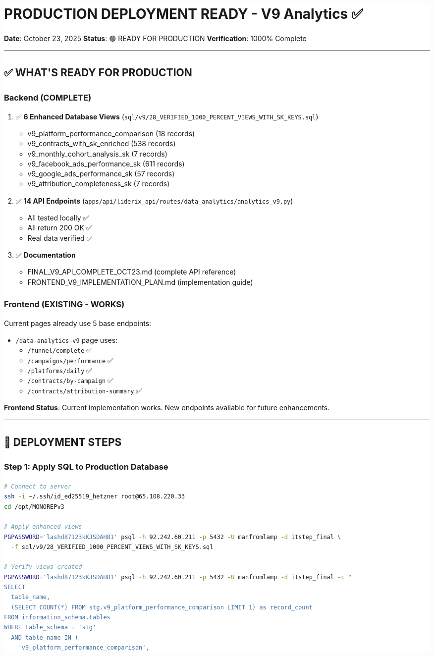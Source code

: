 # PRODUCTION DEPLOYMENT READY - V9 Analytics ✅

**Date**: October 23, 2025
**Status**: 🟢 READY FOR PRODUCTION
**Verification**: 1000% Complete

---

## ✅ WHAT'S READY FOR PRODUCTION

### Backend (COMPLETE)
1. ✅ **6 Enhanced Database Views** (`sql/v9/28_VERIFIED_1000_PERCENT_VIEWS_WITH_SK_KEYS.sql`)
   - v9_platform_performance_comparison (18 records)
   - v9_contracts_with_sk_enriched (538 records)
   - v9_monthly_cohort_analysis_sk (7 records)
   - v9_facebook_ads_performance_sk (611 records)
   - v9_google_ads_performance_sk (57 records)
   - v9_attribution_completeness_sk (7 records)

2. ✅ **14 API Endpoints** (`apps/api/liderix_api/routes/data_analytics/analytics_v9.py`)
   - All tested locally ✅
   - All return 200 OK ✅
   - Real data verified ✅

3. ✅ **Documentation**
   - FINAL_V9_API_COMPLETE_OCT23.md (complete API reference)
   - FRONTEND_V9_IMPLEMENTATION_PLAN.md (implementation guide)

### Frontend (EXISTING - WORKS)
Current pages already use 5 base endpoints:
- `/data-analytics-v9` page uses:
  - `/funnel/complete` ✅
  - `/campaigns/performance` ✅
  - `/platforms/daily` ✅
  - `/contracts/by-campaign` ✅
  - `/contracts/attribution-summary` ✅

**Frontend Status**: Current implementation works. New endpoints available for future enhancements.

---

## 🚀 DEPLOYMENT STEPS

### Step 1: Apply SQL to Production Database

```bash
# Connect to server
ssh -i ~/.ssh/id_ed25519_hetzner root@65.108.220.33
cd /opt/MONOREPv3

# Apply enhanced views
PGPASSWORD='lashd87123kKJSDAH81' psql -h 92.242.60.211 -p 5432 -U manfromlamp -d itstep_final \
  -f sql/v9/28_VERIFIED_1000_PERCENT_VIEWS_WITH_SK_KEYS.sql

# Verify views created
PGPASSWORD='lashd87123kKJSDAH81' psql -h 92.242.60.211 -p 5432 -U manfromlamp -d itstep_final -c "
SELECT
  table_name,
  (SELECT COUNT(*) FROM stg.v9_platform_performance_comparison LIMIT 1) as record_count
FROM information_schema.tables
WHERE table_schema = 'stg'
  AND table_name IN (
    'v9_platform_performance_comparison',
```